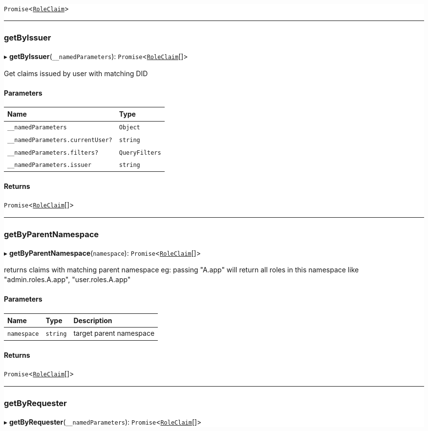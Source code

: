 `Promise`<[`RoleClaim`](modules_claim_entities_roleClaim_entity.RoleClaim.md)\>

___

### getByIssuer

▸ **getByIssuer**(`__namedParameters`): `Promise`<[`RoleClaim`](modules_claim_entities_roleClaim_entity.RoleClaim.md)[]\>

Get claims issued by user with matching DID

#### Parameters

| Name | Type |
| :------ | :------ |
| `__namedParameters` | `Object` |
| `__namedParameters.currentUser?` | `string` |
| `__namedParameters.filters?` | `QueryFilters` |
| `__namedParameters.issuer` | `string` |

#### Returns

`Promise`<[`RoleClaim`](modules_claim_entities_roleClaim_entity.RoleClaim.md)[]\>

___

### getByParentNamespace

▸ **getByParentNamespace**(`namespace`): `Promise`<[`RoleClaim`](modules_claim_entities_roleClaim_entity.RoleClaim.md)[]\>

returns claims with matching parent namespace
eg: passing "A.app" will return all roles in this namespace like "admin.roles.A.app", "user.roles.A.app"

#### Parameters

| Name | Type | Description |
| :------ | :------ | :------ |
| `namespace` | `string` | target parent namespace |

#### Returns

`Promise`<[`RoleClaim`](modules_claim_entities_roleClaim_entity.RoleClaim.md)[]\>

___

### getByRequester

▸ **getByRequester**(`__namedParameters`): `Promise`<[`RoleClaim`](modules_claim_entities_roleClaim_entity.RoleClaim.md)[]\>
